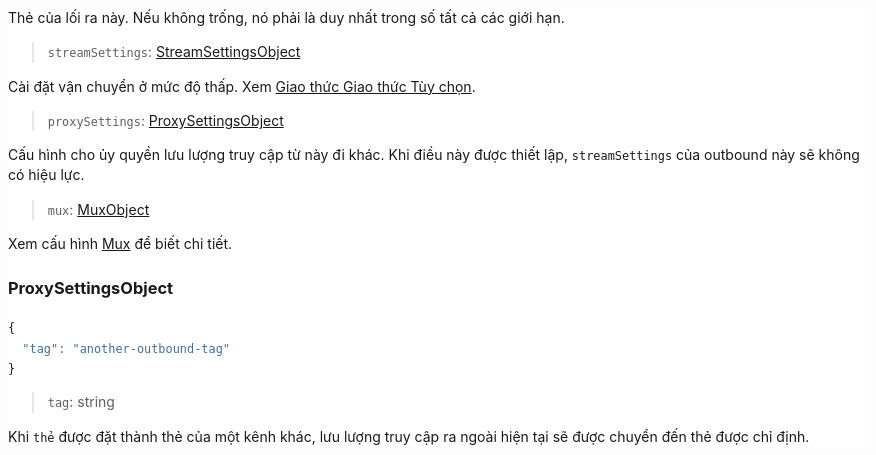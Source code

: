 Thẻ của lối ra này. Nếu không trống, nó phải là duy nhất trong số tất cả các giới hạn.

> `streamSettings`: [StreamSettingsObject](transport.md)

Cài đặt vận chuyển ở mức độ thấp. Xem [Giao thức Giao thức Tùy chọn](transport.md).

> `proxySettings`: [ProxySettingsObject](#proxysettingsobject)

Cấu hình cho ủy quyền lưu lượng truy cập từ này đi khác. Khi điều này được thiết lập, `streamSettings` của outbound này sẽ không có hiệu lực.

> `mux`: [MuxObject](mux.md)

Xem cấu hình [Mux](mux.md) để biết chi tiết.

### ProxySettingsObject

```javascript
{
  "tag": "another-outbound-tag"
}
```

> `tag`: string

Khi `thẻ` được đặt thành thẻ của một kênh khác, lưu lượng truy cập ra ngoài hiện tại sẽ được chuyển đến thẻ được chỉ định.